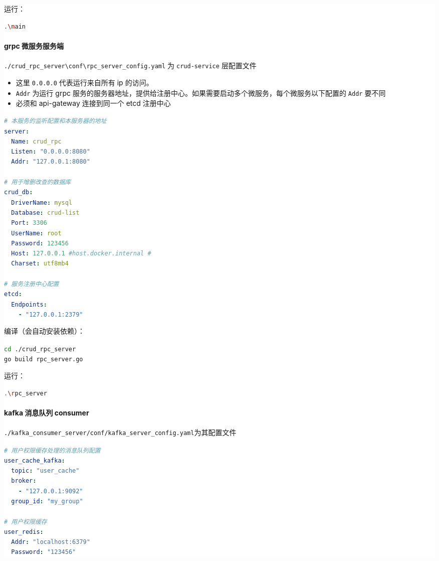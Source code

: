 运行：
```bash
.\main
```


#### grpc 微服务服务端

`./crud_rpc_server\conf\rpc_server_config.yaml` 为 `crud-service` 层配置文件

- 这里 `0.0.0.0` 代表运行来自所有 ip 的访问。
- `Addr` 为运行 grpc 服务的服务器地址，提供给注册中心。如果需要启动多个微服务，每个微服务以下配置的 `Addr` 要不同
- 必须和 api-gateway 连接到同一个 etcd 注册中心

```yaml
# 本服务的监听配置和本服务器的地址
server:
  Name: crud_rpc
  Listen: "0.0.0.0:8080"
  Addr: "127.0.0.1:8080"

# 用于增删改查的数据库
crud_db:
  DriverName: mysql
  Database: crud-list
  Port: 3306
  UserName: root
  Password: 123456
  Host: 127.0.0.1 #host.docker.internal #
  Charset: utf8mb4

# 服务注册中心配置
etcd:
  Endpoints:
    - "127.0.0.1:2379"
```

编译（会自动安装依赖）：
```bash
cd ./crud_rpc_server
go build rpc_server.go 
```

运行：
```bash
.\rpc_server
```

#### kafka 消息队列 consumer

`./kafka_consumer_server/conf/kafka_server_config.yaml`为其配置文件

```yaml
# 用户权限缓存处理的消息队列配置
user_cache_kafka:
  topic: "user_cache"
  broker:
    - "127.0.0.1:9092"
  group_id: "my_group"

# 用户权限缓存
user_redis:
  Addr: "localhost:6379"
  Password: "123456"
```
